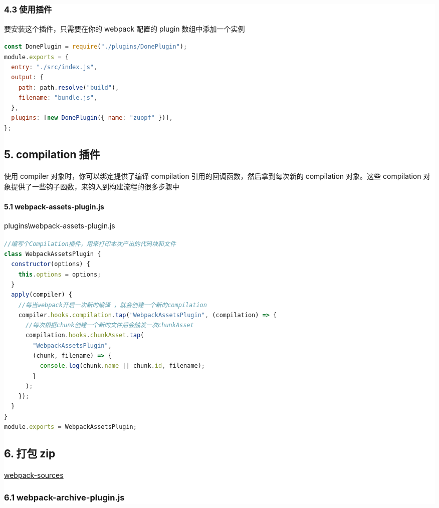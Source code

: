 ### 4.3 使用插件

要安装这个插件，只需要在你的 webpack 配置的 plugin 数组中添加一个实例

```js
const DonePlugin = require("./plugins/DonePlugin");
module.exports = {
  entry: "./src/index.js",
  output: {
    path: path.resolve("build"),
    filename: "bundle.js",
  },
  plugins: [new DonePlugin({ name: "zuopf" })],
};
```

## 5. compilation 插件

使用 compiler 对象时，你可以绑定提供了编译 compilation 引用的回调函数，然后拿到每次新的 compilation 对象。这些 compilation 对象提供了一些钩子函数，来钩入到构建流程的很多步骤中

#### 5.1 webpack-assets-plugin.js

plugins\webpack-assets-plugin.js

```js
//编写个Compilation插件，用来打印本次产出的代码块和文件
class WebpackAssetsPlugin {
  constructor(options) {
    this.options = options;
  }
  apply(compiler) {
    //每当webpack开启一次新的编译 ，就会创建一个新的compilation
    compiler.hooks.compilation.tap("WebpackAssetsPlugin", (compilation) => {
      //每次根据chunk创建一个新的文件后会触发一次chunkAsset
      compilation.hooks.chunkAsset.tap(
        "WebpackAssetsPlugin",
        (chunk, filename) => {
          console.log(chunk.name || chunk.id, filename);
        }
      );
    });
  }
}
module.exports = WebpackAssetsPlugin;
```

## 6. 打包 zip

[webpack-sources](https://www.npmjs.com/package/webpack-sources)

### 6.1 webpack-archive-plugin.js
